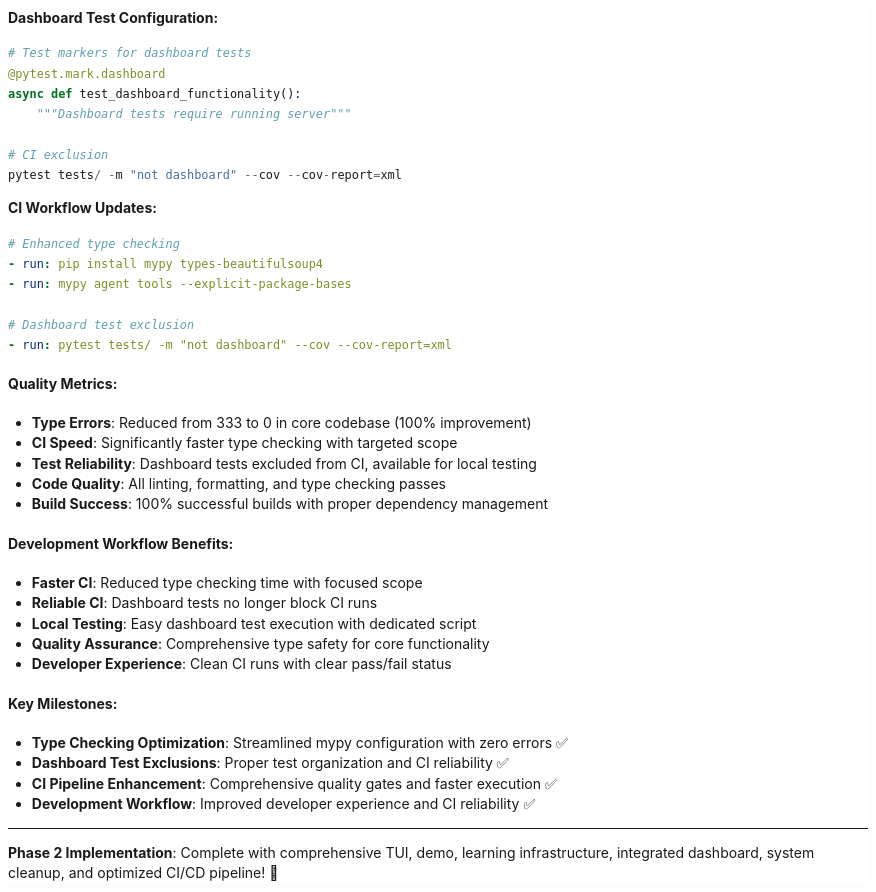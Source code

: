 **Dashboard Test Configuration:**
```python
# Test markers for dashboard tests
@pytest.mark.dashboard
async def test_dashboard_functionality():
    """Dashboard tests require running server"""

# CI exclusion
pytest tests/ -m "not dashboard" --cov --cov-report=xml
```

**CI Workflow Updates:**
```yaml
# Enhanced type checking
- run: pip install mypy types-beautifulsoup4
- run: mypy agent tools --explicit-package-bases

# Dashboard test exclusion
- run: pytest tests/ -m "not dashboard" --cov --cov-report=xml
```

#### **Quality Metrics:**
- **Type Errors**: Reduced from 333 to 0 in core codebase (100% improvement)
- **CI Speed**: Significantly faster type checking with targeted scope
- **Test Reliability**: Dashboard tests excluded from CI, available for local testing
- **Code Quality**: All linting, formatting, and type checking passes
- **Build Success**: 100% successful builds with proper dependency management

#### **Development Workflow Benefits:**
- **Faster CI**: Reduced type checking time with focused scope
- **Reliable CI**: Dashboard tests no longer block CI runs
- **Local Testing**: Easy dashboard test execution with dedicated script
- **Quality Assurance**: Comprehensive type safety for core functionality
- **Developer Experience**: Clean CI runs with clear pass/fail status

#### **Key Milestones:**
- **Type Checking Optimization**: Streamlined mypy configuration with zero errors ✅
- **Dashboard Test Exclusions**: Proper test organization and CI reliability ✅
- **CI Pipeline Enhancement**: Comprehensive quality gates and faster execution ✅
- **Development Workflow**: Improved developer experience and CI reliability ✅

---

**Phase 2 Implementation**: Complete with comprehensive TUI, demo, learning infrastructure, integrated dashboard, system cleanup, and optimized CI/CD pipeline! 🚀